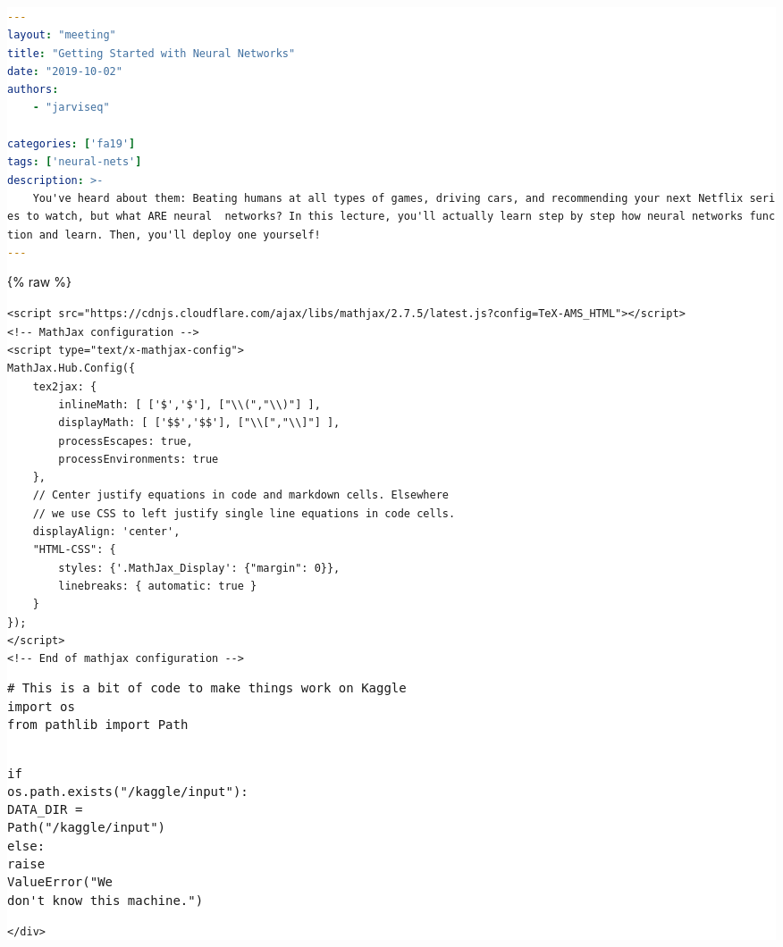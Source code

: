 ```yaml
---
layout: "meeting"
title: "Getting Started with Neural Networks"
date: "2019-10-02"
authors:
    - "jarviseq"
    
categories: ['fa19']
tags: ['neural-nets']
description: >-
    You've heard about them: Beating humans at all types of games, driving cars, and recommending your next Netflix series to watch, but what ARE neural  networks? In this lecture, you'll actually learn step by step how neural networks function and learn. Then, you'll deploy one yourself!
---
```

{% raw %}  <script src="https://cdnjs.cloudflare.com/ajax/libs/require.js/2.1.10/require.min.js"></script>
  <script src="https://cdnjs.cloudflare.com/ajax/libs/jquery/2.0.3/jquery.min.js"></script>

  

  
    <script src="https://cdnjs.cloudflare.com/ajax/libs/mathjax/2.7.5/latest.js?config=TeX-AMS_HTML"></script>
    <!-- MathJax configuration -->
    <script type="text/x-mathjax-config">
    MathJax.Hub.Config({
        tex2jax: {
            inlineMath: [ ['$','$'], ["\\(","\\)"] ],
            displayMath: [ ['$$','$$'], ["\\[","\\]"] ],
            processEscapes: true,
            processEnvironments: true
        },
        // Center justify equations in code and markdown cells. Elsewhere
        // we use CSS to left justify single line equations in code cells.
        displayAlign: 'center',
        "HTML-CSS": {
            styles: {'.MathJax_Display': {"margin": 0}},
            linebreaks: { automatic: true }
        }
    });
    </script>
    <!-- End of mathjax configuration -->
<div class="cell border-box-sizing code_cell rendered">
<div class="input">


<div class="inner_cell">
    <div class="input_area">
        <div class=" highlight hl-ipython3"><pre><span></span><span class="c1"># This is a bit of code to make things work on Kaggle</span>
<span class="kn">import</span> <span class="nn">os</span>
<span class="kn">from</span> <span class="nn">pathlib</span> <span class="k">import</span> <span class="n">Path</span>

<span class="k">if</span> <span class="n">os</span><span class="o">.</span><span class="n">path</span><span class="o">.</span><span class="n">exists</span><span class="p">(</span><span class="s2">&quot;/kaggle/input&quot;</span><span class="p">):</span>
    <span class="n">DATA_DIR</span> <span class="o">=</span> <span class="n">Path</span><span class="p">(</span><span class="s2">&quot;/kaggle/input&quot;</span><span class="p">)</span>
<span class="k">else</span><span class="p">:</span>
    <span class="k">raise</span> <span class="ne">ValueError</span><span class="p">(</span><span class="s2">&quot;We don&#39;t know this machine.&quot;</span><span class="p">)</span>
</pre></div>

    </div>